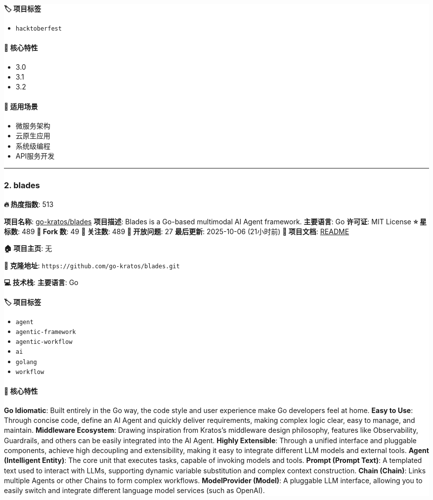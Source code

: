 #### 🏷️ 项目标签
- `hacktoberfest`

#### 🎯 核心特性
- 3.0
- 3.1
- 3.2

#### 🎨 适用场景
- 微服务架构
- 云原生应用
- 系统级编程
- API服务开发

---

### 2. blades

**🔥 热度指数**: 513

**项目名称**: [go-kratos/blades](https://github.com/go-kratos/blades)
**项目描述**: Blades is a Go-based multimodal AI Agent framework.
**主要语言**: Go
**许可证**: MIT License
**⭐ 星标数**: 489
**🍴 Fork 数**: 49
**👀 关注数**: 489
**🐛 开放问题**: 27
**最后更新**: 2025-10-06 (21小时前)
**📖 项目文档**: [README](3ziye-20251007-go/2-blades-Readme.md)

**🏠 项目主页**: 无

**📂 克隆地址**: `https://github.com/go-kratos/blades.git`

**💻 技术栈**: **主要语言**: Go

#### 🏷️ 项目标签
- `agent`
- `agentic-framework`
- `agentic-workflow`
- `ai`
- `golang`
- `workflow`

#### 🎯 核心特性
**Go Idiomatic**: Built entirely in the Go way, the code style and user experience make Go developers feel at home.
**Easy to Use**: Through concise code, define an AI Agent and quickly deliver requirements, making complex logic clear, easy to manage, and maintain.
**Middleware Ecosystem**: Drawing inspiration from Kratos’s middleware design philosophy, features like Observability, Guardrails, and others can be easily integrated into the AI Agent.
**Highly Extensible**: Through a unified interface and pluggable components, achieve high decoupling and extensibility, making it easy to integrate different LLM models and external tools.
**Agent (Intelligent Entity)**: The core unit that executes tasks, capable of invoking models and tools.
**Prompt (Prompt Text)**: A templated text used to interact with LLMs, supporting dynamic variable substitution and complex context construction.
**Chain (Chain)**: Links multiple Agents or other Chains to form complex workflows.
**ModelProvider (Model)**: A pluggable LLM interface, allowing you to easily switch and integrate different language model services (such as OpenAI).
